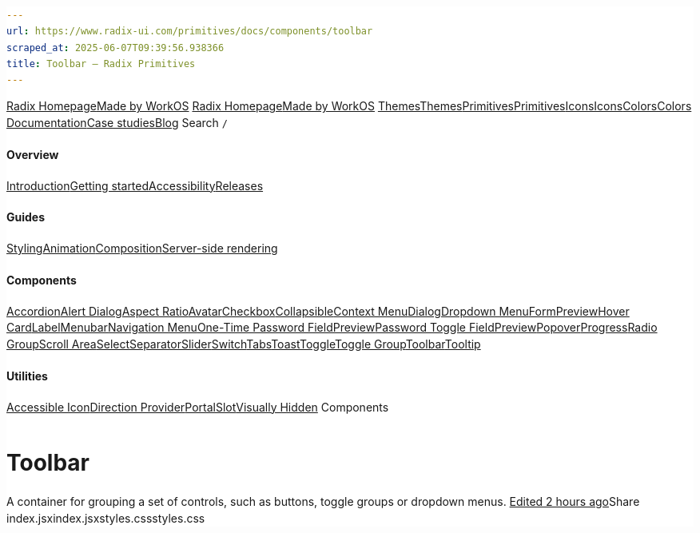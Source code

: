 ```yaml
---
url: https://www.radix-ui.com/primitives/docs/components/toolbar
scraped_at: 2025-06-07T09:39:56.938366
title: Toolbar – Radix Primitives
---
```


[Radix Homepage](https://www.radix-ui.com/)[Made by WorkOS](https://workos.com)
[Radix Homepage](https://www.radix-ui.com/)[Made by WorkOS](https://workos.com)
[ThemesThemes](https://www.radix-ui.com/)[PrimitivesPrimitives](https://www.radix-ui.com/primitives)[IconsIcons](https://www.radix-ui.com/icons)[ColorsColors](https://www.radix-ui.com/colors)
[Documentation](https://www.radix-ui.com/primitives/docs)[Case studies](https://www.radix-ui.com/primitives/case-studies)[Blog](https://www.radix-ui.com/blog)[](https://github.com/radix-ui/primitives)
Search
`/`
#### Overview
[Introduction](https://www.radix-ui.com/primitives/docs/overview/introduction)[Getting started](https://www.radix-ui.com/primitives/docs/overview/getting-started)[Accessibility](https://www.radix-ui.com/primitives/docs/overview/accessibility)[Releases](https://www.radix-ui.com/primitives/docs/overview/releases)
#### Guides
[Styling](https://www.radix-ui.com/primitives/docs/guides/styling)[Animation](https://www.radix-ui.com/primitives/docs/guides/animation)[Composition](https://www.radix-ui.com/primitives/docs/guides/composition)[Server-side rendering](https://www.radix-ui.com/primitives/docs/guides/server-side-rendering)
#### Components
[Accordion](https://www.radix-ui.com/primitives/docs/components/accordion)[Alert Dialog](https://www.radix-ui.com/primitives/docs/components/alert-dialog)[Aspect Ratio](https://www.radix-ui.com/primitives/docs/components/aspect-ratio)[Avatar](https://www.radix-ui.com/primitives/docs/components/avatar)[Checkbox](https://www.radix-ui.com/primitives/docs/components/checkbox)[Collapsible](https://www.radix-ui.com/primitives/docs/components/collapsible)[Context Menu](https://www.radix-ui.com/primitives/docs/components/context-menu)[Dialog](https://www.radix-ui.com/primitives/docs/components/dialog)[Dropdown Menu](https://www.radix-ui.com/primitives/docs/components/dropdown-menu)[FormPreview](https://www.radix-ui.com/primitives/docs/components/form)[Hover Card](https://www.radix-ui.com/primitives/docs/components/hover-card)[Label](https://www.radix-ui.com/primitives/docs/components/label)[Menubar](https://www.radix-ui.com/primitives/docs/components/menubar)[Navigation Menu](https://www.radix-ui.com/primitives/docs/components/navigation-menu)[One-Time Password FieldPreview](https://www.radix-ui.com/primitives/docs/components/one-time-password-field)[Password Toggle FieldPreview](https://www.radix-ui.com/primitives/docs/components/password-toggle-field)[Popover](https://www.radix-ui.com/primitives/docs/components/popover)[Progress](https://www.radix-ui.com/primitives/docs/components/progress)[Radio Group](https://www.radix-ui.com/primitives/docs/components/radio-group)[Scroll Area](https://www.radix-ui.com/primitives/docs/components/scroll-area)[Select](https://www.radix-ui.com/primitives/docs/components/select)[Separator](https://www.radix-ui.com/primitives/docs/components/separator)[Slider](https://www.radix-ui.com/primitives/docs/components/slider)[Switch](https://www.radix-ui.com/primitives/docs/components/switch)[Tabs](https://www.radix-ui.com/primitives/docs/components/tabs)[Toast](https://www.radix-ui.com/primitives/docs/components/toast)[Toggle](https://www.radix-ui.com/primitives/docs/components/toggle)[Toggle Group](https://www.radix-ui.com/primitives/docs/components/toggle-group)[Toolbar](https://www.radix-ui.com/primitives/docs/components/toolbar)[Tooltip](https://www.radix-ui.com/primitives/docs/components/tooltip)
#### Utilities
[Accessible Icon](https://www.radix-ui.com/primitives/docs/utilities/accessible-icon)[Direction Provider](https://www.radix-ui.com/primitives/docs/utilities/direction-provider)[Portal](https://www.radix-ui.com/primitives/docs/utilities/portal)[Slot](https://www.radix-ui.com/primitives/docs/utilities/slot)[Visually Hidden](https://www.radix-ui.com/primitives/docs/utilities/visually-hidden)
Components
# Toolbar
A container for grouping a set of controls, such as buttons, toggle groups or dropdown menus.
[Edited 2 hours ago](https://www.radix-ui.com/primitives/docs/components/toolbar)Share
index.jsxindex.jsxstyles.cssstyles.css